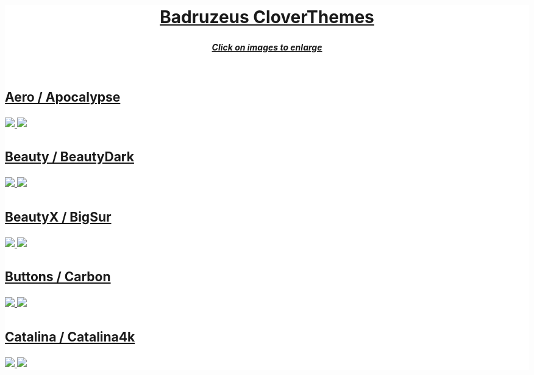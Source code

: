   
  <header class="w3-container w3-xlarge w3-padding-30">
    <a href=""class="w3-left w3-text-blue w3-button w3-hsl(140,0%,13%)"><h1>Badruzeus CloverThemes</h1> </a>
    <a href=""class="w3-right w3-text-blue w3-button w3-hsl(140,0%,13%)"><h5>Click on images to enlarge </h5>
  </header>
 </div>
  
  <footer class="w3-LightGray w3-text-blue w3-padding-24 w3-center">
 <h2>Aero / Apocalypse</h2>
   <div class="w3-panel w3-border-top w3-border-bottom w3-border-LightGray">
  <div>
      <img src="https://github.com/CloverHackyColor/CloverThemes/raw/master/Aero/screenshot.png" class="w3-image w3-left" width="500">
	  <img src="https://github.com/CloverHackyColor/CloverThemes/raw/master/Apocalypse/screenshot.png" class="w3-image w3-right" width="500">
     <div class="w3-padding-14 w3-center">
    </div>
 </div>
 </footer>
  <footer class="w3-LightGray w3-text-blue w3-padding-24 w3-center">
  <h2>Beauty / BeautyDark</h2>
   <div class="w3-panel w3-border-top w3-border-bottom w3-border-LightGray">
  <div>
      <img src="https://github.com/CloverHackyColor/CloverThemes/raw/master/Beauty/screenshot.png" class="w3-image w3-left" width="500">
      <img src="https://github.com/CloverHackyColor/CloverThemes/raw/master/BeautyDark/screenshot.png" class="w3-image w3-right" width="500">
     <div class="w3-padding-14 w3-center">
    </div>
  <footer>
    <footer class="w3-LightGray w3-text-blue w3-padding-24 w3-center">
    <h2>BeautyX / BigSur</h2>
     <div class="w3-panel w3-border-top w3-border-bottom w3-border-LightGray">
    <div>
        <img src="https://github.com/CloverHackyColor/CloverThemes/raw/master/BeautyX/screenshot.png" class="w3-image w3-left" width="500">
  	  <img src="https://github.com/badruzeus/CloverThemes/blob/master/BigSur/screenshot.png" class="w3-image w3-right" width="500">
       <div class="w3-padding-14 w3-center">
      </div>
   </div>
  </footer>
    <footer class="w3-LightGray w3-text-blue w3-padding-24 w3-center">
    <h2>Buttons / Carbon</h2>
   <div class="w3-panel w3-border-top w3-border-bottom w3-border-LightGray">
    <div>
        <img src="https://github.com/CloverHackyColor/CloverThemes/raw/master/Buttons/screenshot.png" class="w3-image w3-left" width="500">
  	  <img src="https://github.com/CloverHackyColor/CloverThemes/raw/master/Carbon/screenshot.png" class="w3-image w3-right" width="500">
       <div class="w3-padding-14 w3-center">
      </div>
   </div>
  </footer>
    <footer class="w3-LightGray w3-text-blue w3-padding-24 w3-center">
    <h2>Catalina / Catalina4k</h2>
     <div class="w3-panel w3-border-top w3-border-bottom w3-border-LightGray">
    <div>
        <img src="https://github.com/CloverHackyColor/CloverThemes/raw/master/Catalina/screenshot.png" class="w3-image w3-left" width="500">
        <img src="https://github.com/CloverHackyColor/CloverThemes/raw/master/Catalina4k/screenshot.png" class="w3-image w3-right" width="500">
       <div class="w3-padding-14 w3-center">
      </div>
   </div>
  </footer>